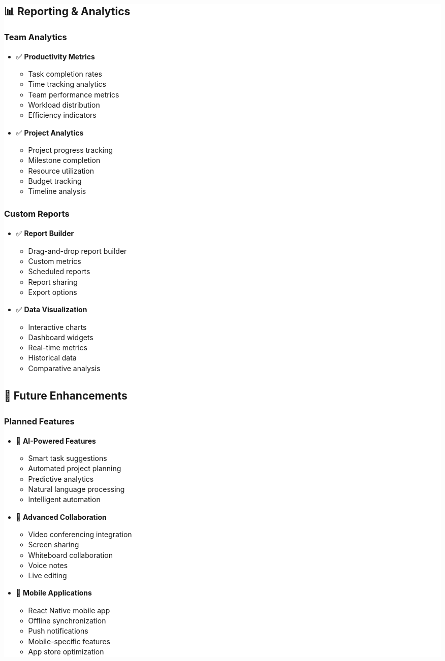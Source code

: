 ## 📊 Reporting & Analytics

### Team Analytics
- ✅ **Productivity Metrics**
  - Task completion rates
  - Time tracking analytics
  - Team performance metrics
  - Workload distribution
  - Efficiency indicators

- ✅ **Project Analytics**
  - Project progress tracking
  - Milestone completion
  - Resource utilization
  - Budget tracking
  - Timeline analysis

### Custom Reports
- ✅ **Report Builder**
  - Drag-and-drop report builder
  - Custom metrics
  - Scheduled reports
  - Report sharing
  - Export options

- ✅ **Data Visualization**
  - Interactive charts
  - Dashboard widgets
  - Real-time metrics
  - Historical data
  - Comparative analysis

## 🚀 Future Enhancements

### Planned Features
- 🔄 **AI-Powered Features**
  - Smart task suggestions
  - Automated project planning
  - Predictive analytics
  - Natural language processing
  - Intelligent automation

- 🔄 **Advanced Collaboration**
  - Video conferencing integration
  - Screen sharing
  - Whiteboard collaboration
  - Voice notes
  - Live editing

- 🔄 **Mobile Applications**
  - React Native mobile app
  - Offline synchronization
  - Push notifications
  - Mobile-specific features
  - App store optimization
